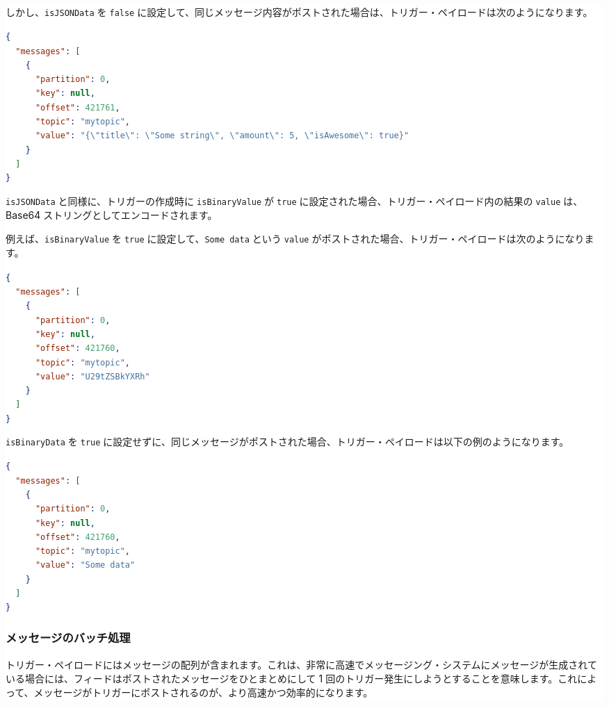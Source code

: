 しかし、`isJSONData` を `false` に設定して、同じメッセージ内容がポストされた場合は、トリガー・ペイロードは次のようになります。

```json
{
  "messages": [
    {
      "partition": 0,
      "key": null,
      "offset": 421761,
      "topic": "mytopic",
      "value": "{\"title\": \"Some string\", \"amount\": 5, \"isAwesome\": true}"
    }
  ]
}
```

`isJSONData` と同様に、トリガーの作成時に `isBinaryValue` が `true` に設定された場合、トリガー・ペイロード内の結果の `value` は、Base64 ストリングとしてエンコードされます。

例えば、`isBinaryValue` を `true` に設定して、`Some data` という `value` がポストされた場合、トリガー・ペイロードは次のようになります。

```json
{
  "messages": [
    {
      "partition": 0,
      "key": null,
      "offset": 421760,
      "topic": "mytopic",
      "value": "U29tZSBkYXRh"
    }
  ]
}
```

`isBinaryData` を `true` に設定せずに、同じメッセージがポストされた場合、トリガー・ペイロードは以下の例のようになります。

```json
{
  "messages": [
    {
      "partition": 0,
      "key": null,
      "offset": 421760,
      "topic": "mytopic",
      "value": "Some data"
    }
  ]
}
```

### メッセージのバッチ処理
トリガー・ペイロードにはメッセージの配列が含まれます。これは、非常に高速でメッセージング・システムにメッセージが生成されている場合には、フィードはポストされたメッセージをひとまとめにして 1 回のトリガー発生にしようとすることを意味します。これによって、メッセージがトリガーにポストされるのが、より高速かつ効率的になります。
